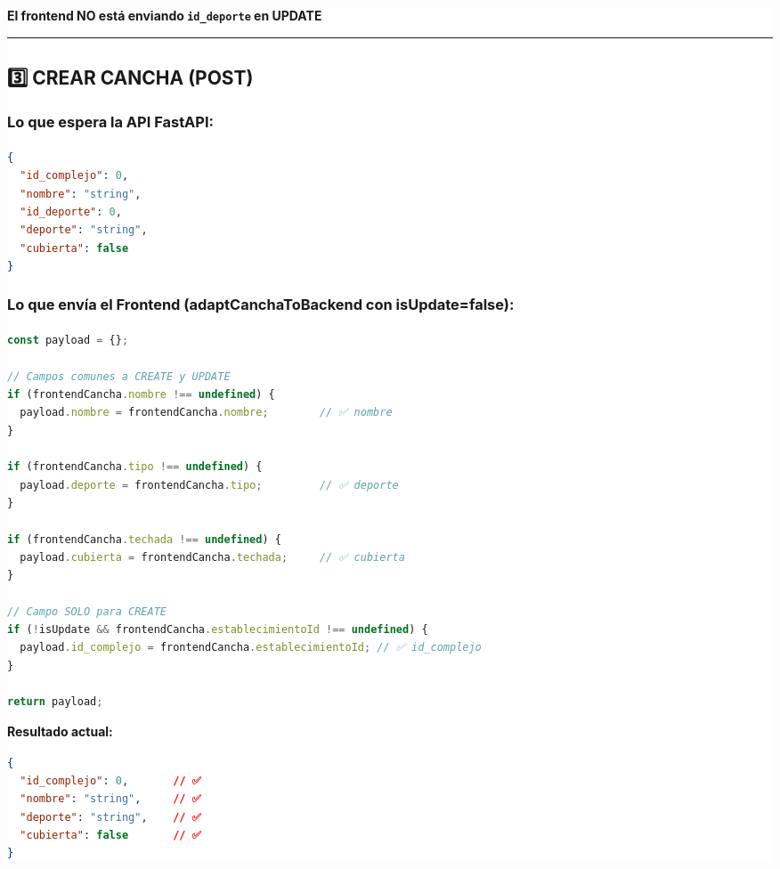 **El frontend NO está enviando `id_deporte` en UPDATE**

---

## 3️⃣ **CREAR CANCHA (POST)**

### **Lo que espera la API FastAPI:**
```json
{
  "id_complejo": 0,
  "nombre": "string",
  "id_deporte": 0,
  "deporte": "string",
  "cubierta": false
}
```

### **Lo que envía el Frontend (adaptCanchaToBackend con isUpdate=false):**
```typescript
const payload = {};

// Campos comunes a CREATE y UPDATE
if (frontendCancha.nombre !== undefined) {
  payload.nombre = frontendCancha.nombre;        // ✅ nombre
}

if (frontendCancha.tipo !== undefined) {
  payload.deporte = frontendCancha.tipo;         // ✅ deporte
}

if (frontendCancha.techada !== undefined) {
  payload.cubierta = frontendCancha.techada;     // ✅ cubierta
}

// Campo SOLO para CREATE
if (!isUpdate && frontendCancha.establecimientoId !== undefined) {
  payload.id_complejo = frontendCancha.establecimientoId; // ✅ id_complejo
}

return payload;
```

**Resultado actual:**
```json
{
  "id_complejo": 0,       // ✅
  "nombre": "string",     // ✅
  "deporte": "string",    // ✅
  "cubierta": false       // ✅
}
```
